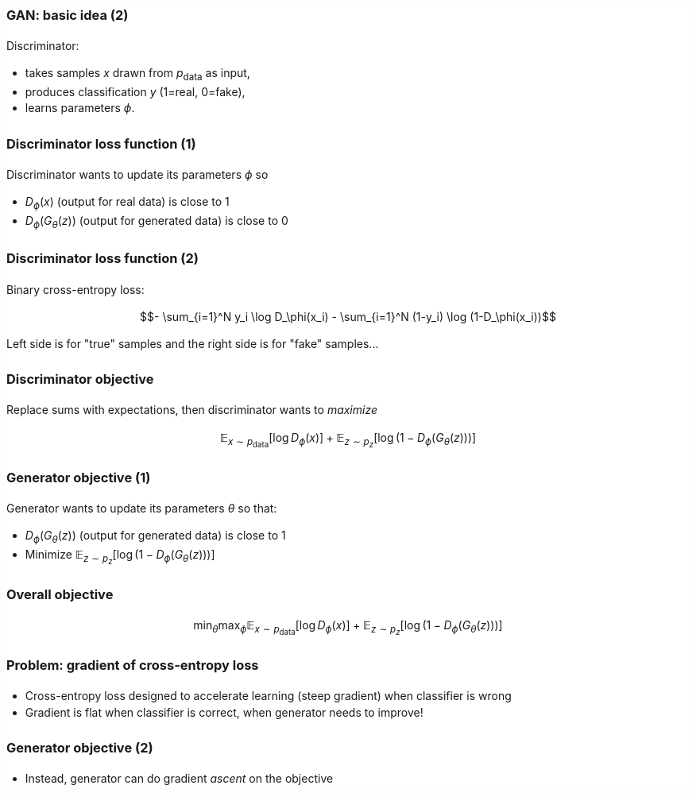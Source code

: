 
### GAN: basic idea (2)

Discriminator: 

* takes samples $x$ drawn from $p_\text{data}$ as input, 
* produces classification $y$ (1=real, 0=fake), 
* learns parameters $\phi$.



### Discriminator loss function (1)

Discriminator wants to update its parameters $\phi$ so 

* $D_\phi({x})$ (output for real data) is close to 1 
* $D_\phi(G_\theta({z}))$ (output for generated data) is close to 0

### Discriminator loss function (2)

Binary cross-entropy loss:


$$- \sum_{i=1}^N y_i \log D_\phi(x_i) - \sum_{i=1}^N (1-y_i) \log (1-D_\phi(x_i))$$

Left side is for "true" samples and the right side is for "fake" samples...

### Discriminator objective

Replace sums with expectations, then discriminator wants to *maximize*

$$\mathbb{E}_{{x} \sim {p}_{\textrm{data}}}[\log D_\phi({x})] + 
\mathbb{E}_{{z} \sim p_{z}}[\log (1-D_\phi(G_\theta({z})))]$$

### Generator objective (1)


Generator wants to update its parameters $\theta$ so that:

* $D_\phi(G_\theta({z}))$ (output for generated data) is close to 1
* Minimize $\mathbb{E}_{{z} \sim p_{z}}[\log (1-D_\phi(G_\theta({z})))]$


### Overall objective

$$\min_{\theta} \max_{\phi}  \mathbb{E}_{{x} \sim {p}_{\textrm{data}}}[\log D_\phi({x})] + 
\mathbb{E}_{{z} \sim p_{z}}[\log (1-D_\phi(G_\theta({z})))]$$


### Problem: gradient of cross-entropy loss

* Cross-entropy loss designed to accelerate learning (steep gradient) when classifier is wrong
* Gradient is flat when classifier is correct, when generator needs to improve!


### Generator objective (2)


* Instead, generator can do gradient *ascent* on the objective  
